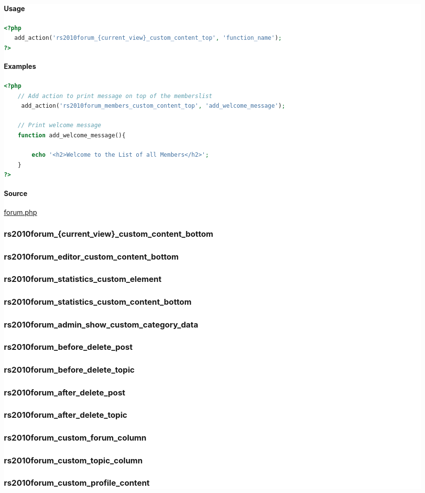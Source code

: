 #### Usage

```php
<?php
   add_action('rs2010forum_{current_view}_custom_content_top', 'function_name');
?>
```

#### Examples

```php
<?php
    // Add action to print message on top of the memberslist
     add_action('rs2010forum_members_custom_content_top', 'add_welcome_message');

    // Print welcome message
    function add_welcome_message(){

        echo '<h2>Welcome to the List of all Members</h2>';
    }
?>
```

#### Source

[forum.php](includes/forum.php)

### rs2010forum_{current_view}_custom_content_bottom

### rs2010forum_editor_custom_content_bottom

### rs2010forum_statistics_custom_element

### rs2010forum_statistics_custom_content_bottom

### rs2010forum_admin_show_custom_category_data

### rs2010forum_before_delete_post

### rs2010forum_before_delete_topic

### rs2010forum_after_delete_post

### rs2010forum_after_delete_topic

### rs2010forum_custom_forum_column

### rs2010forum_custom_topic_column

### rs2010forum_custom_profile_content
